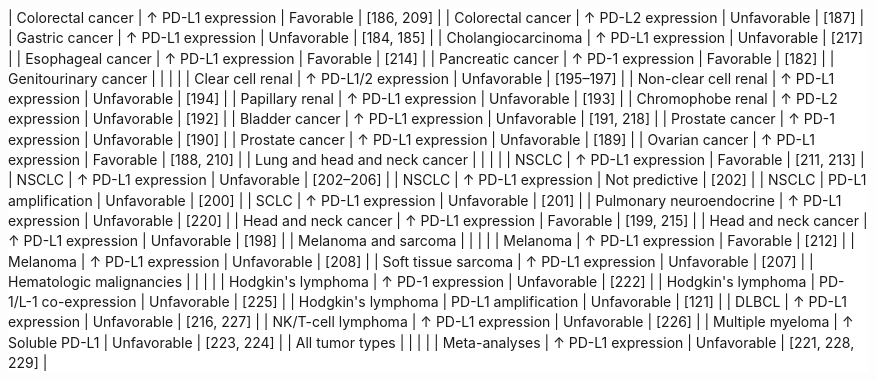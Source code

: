 | Colorectal cancer | ↑ PD-L1 expression | Favorable | [186, 209] |
| Colorectal cancer | ↑ PD-L2 expression | Unfavorable | [187] |
| Gastric cancer | ↑ PD-L1 expression | Unfavorable | [184, 185] |
| Cholangiocarcinoma | ↑ PD-L1 expression | Unfavorable | [217] |
| Esophageal cancer | ↑ PD-L1 expression | Favorable | [214] |
| Pancreatic cancer | ↑ PD-1 expression | Favorable | [182] |
| Genitourinary cancer |  |  |  |
| Clear cell renal | ↑ PD-L1/2 expression | Unfavorable | [195–197] |
| Non-clear cell renal | ↑ PD-L1 expression | Unfavorable | [194] |
| Papillary renal | ↑ PD-L1 expression | Unfavorable | [193] |
| Chromophobe renal | ↑ PD-L2 expression | Unfavorable | [192] |
| Bladder cancer | ↑ PD-L1 expression | Unfavorable | [191, 218] |
| Prostate cancer | ↑ PD-1 expression | Unfavorable | [190] |
| Prostate cancer | ↑ PD-L1 expression | Unfavorable | [189] |
| Ovarian cancer | ↑ PD-L1 expression | Favorable | [188, 210] |
| Lung and head and neck cancer |  |  |  |
| NSCLC | ↑ PD-L1 expression | Favorable | [211, 213] |
| NSCLC | ↑ PD-L1 expression | Unfavorable | [202–206] |
| NSCLC | ↑ PD-L1 expression | Not predictive | [202] |
| NSCLC | PD-L1 amplification | Unfavorable | [200] |
| SCLC | ↑ PD-L1 expression | Unfavorable | [201] |
| Pulmonary neuroendocrine | ↑ PD-L1 expression | Unfavorable | [220] |
| Head and neck cancer | ↑ PD-L1 expression | Favorable | [199, 215] |
| Head and neck cancer | ↑ PD-L1 expression | Unfavorable | [198] |
| Melanoma and sarcoma |  |  |  |
| Melanoma | ↑ PD-L1 expression | Favorable | [212] |
| Melanoma | ↑ PD-L1 expression | Unfavorable | [208] |
| Soft tissue sarcoma | ↑ PD-L1 expression | Unfavorable | [207] |
| Hematologic malignancies |  |  |  |
| Hodgkin's lymphoma | ↑ PD-1 expression | Unfavorable | [222] |
| Hodgkin's lymphoma | PD-1/L-1 co-expression | Unfavorable | [225] |
| Hodgkin's lymphoma | PD-L1 amplification | Unfavorable | [121] |
| DLBCL | ↑ PD-L1 expression | Unfavorable | [216, 227] |
| NK/T-cell lymphoma | ↑ PD-L1 expression | Unfavorable | [226] |
| Multiple myeloma | ↑ Soluble PD-L1 | Unfavorable | [223, 224] |
| All tumor types |  |  |  |
| Meta-analyses | ↑ PD-L1 expression | Unfavorable | [221, 228, 229] |
